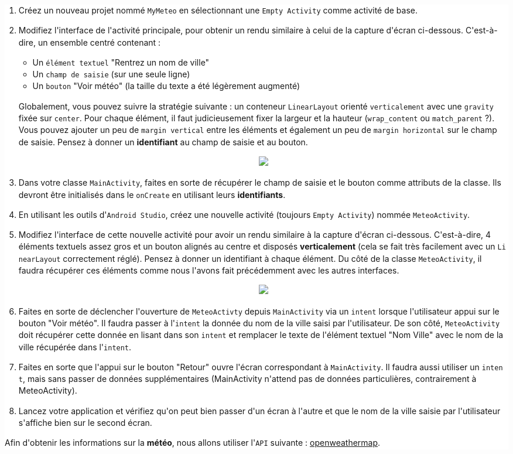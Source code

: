 <div class="exercise">

1. Créez un nouveau projet nommé `MyMeteo` en sélectionnant une `Empty Activity` comme activité de base.

2. Modifiez l'interface de l'activité principale, pour obtenir un rendu similaire à celui de la capture d'écran ci-dessous. C'est-à-dire, un ensemble centré contenant :

    * Un `élément textuel` "Rentrez un nom de ville"
    * Un `champ de saisie` (sur une seule ligne)
    * Un `bouton` "Voir météo" (la taille du texte a été légèrement augmenté)

    Globalement, vous pouvez suivre la stratégie suivante : un conteneur `LinearLayout` orienté `verticalement` avec une `gravity` fixée sur `center`. Pour chaque élément, il faut judicieusement fixer la largeur et la hauteur (`wrap_content` ou `match_parent` ?). Vous pouvez ajouter un peu de `margin vertical` entre les éléments et également un peu de `margin horizontal` sur le champ de saisie. Pensez à donner un **identifiant** au champ de saisie et au bouton.

    <p style="text-align:center">
    <img style="width:30%" src="{{site.baseurl}}/assets/TD1/meteo1.png">
    </p>

3. Dans votre classe `MainActivity`, faites en sorte de récupérer le champ de saisie et le bouton comme attributs de la classe. Ils devront être initialisés dans le `onCreate` en utilisant leurs **identifiants**.

4. En utilisant les outils d'`Android Studio`, créez une nouvelle activité (toujours `Empty Activity`) nommée `MeteoActivity`.

5. Modifiez l'interface de cette nouvelle activité pour avoir un rendu similaire à la capture d'écran ci-dessous. C'est-à-dire, 4 éléments textuels assez gros et un bouton alignés au centre et disposés **verticalement** (cela se fait très facilement avec un `LinearLayout` correctement réglé). Pensez à donner un identifiant à chaque élément. Du côté de la classe `MeteoActivity`, il faudra récupérer ces éléments comme nous l'avons fait précédemment avec les autres interfaces.

    <p style="text-align:center">
    <img style="width:30%" src="{{site.baseurl}}/assets/TD1/meteo2.png">
    </p>

6. Faites en sorte de déclencher l'ouverture de `MeteoActivty` depuis `MainActivity` via un `intent` lorsque l'utilisateur appui sur le bouton "Voir météo". Il faudra passer à l'`intent` la donnée du nom de la ville saisi par l'utilisateur. De son côté, `MeteoActivity` doit récupérer cette donnée en lisant dans son `intent` et remplacer le texte de l'élément textuel "Nom Ville" avec le nom de la ville récupérée dans l'`intent`.

7. Faites en sorte que l'appui sur le bouton "Retour" ouvre l'écran correspondant à `MainActivity`. Il faudra aussi utiliser un `intent`, mais sans passer de données supplémentaires (MainActivity n'attend pas de données particulières, contrairement à MeteoActivity).

8. Lancez votre application et vérifiez qu'on peut bien passer d'un écran à l'autre et que le nom de la ville saisie par l'utilisateur s'affiche bien sur le second écran.

</div>

Afin d'obtenir les informations sur la **météo**, nous allons utiliser l'`API` suivante : [openweathermap](https://openweathermap.org/api). 
